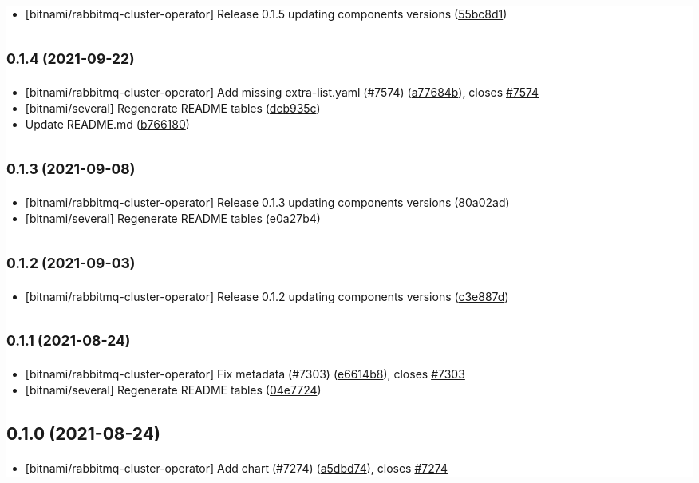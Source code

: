 * [bitnami/rabbitmq-cluster-operator] Release 0.1.5 updating components versions ([55bc8d1](https://github.com/bitnami/charts/commit/55bc8d109aadad0102f70a7760b7d552dd442a2d))

## <small>0.1.4 (2021-09-22)</small>

* [bitnami/rabbitmq-cluster-operator] Add missing extra-list.yaml (#7574) ([a77684b](https://github.com/bitnami/charts/commit/a77684b26fc1b51c2d9b19eada07c2f1cce30043)), closes [#7574](https://github.com/bitnami/charts/issues/7574)
* [bitnami/several] Regenerate README tables ([dcb935c](https://github.com/bitnami/charts/commit/dcb935c1bf066b6d8988f3b0dbe85d01aa01b215))
* Update README.md ([b766180](https://github.com/bitnami/charts/commit/b766180b06c36b275c2f228a7da3c93018669ca6))

## <small>0.1.3 (2021-09-08)</small>

* [bitnami/rabbitmq-cluster-operator] Release 0.1.3 updating components versions ([80a02ad](https://github.com/bitnami/charts/commit/80a02ada45e6250f0c5b9a62c52c6b54ee9d1261))
* [bitnami/several] Regenerate README tables ([e0a27b4](https://github.com/bitnami/charts/commit/e0a27b4c05c509da51859373dad032294438af74))

## <small>0.1.2 (2021-09-03)</small>

* [bitnami/rabbitmq-cluster-operator] Release 0.1.2 updating components versions ([c3e887d](https://github.com/bitnami/charts/commit/c3e887d475de6b4cd2ac8d3e699f9466ead95d49))

## <small>0.1.1 (2021-08-24)</small>

* [bitnami/rabbitmq-cluster-operator] Fix metadata (#7303) ([e6614b8](https://github.com/bitnami/charts/commit/e6614b8e6e3225fdbba72c050500a278d01e8045)), closes [#7303](https://github.com/bitnami/charts/issues/7303)
* [bitnami/several] Regenerate README tables ([04e7724](https://github.com/bitnami/charts/commit/04e77240da01c2daa3d9d8aca0cf94ddc3aaa6f0))

## 0.1.0 (2021-08-24)

* [bitnami/rabbitmq-cluster-operator] Add chart (#7274) ([a5dbd74](https://github.com/bitnami/charts/commit/a5dbd740792d121ab6167d21eeeebcf90047b644)), closes [#7274](https://github.com/bitnami/charts/issues/7274)
